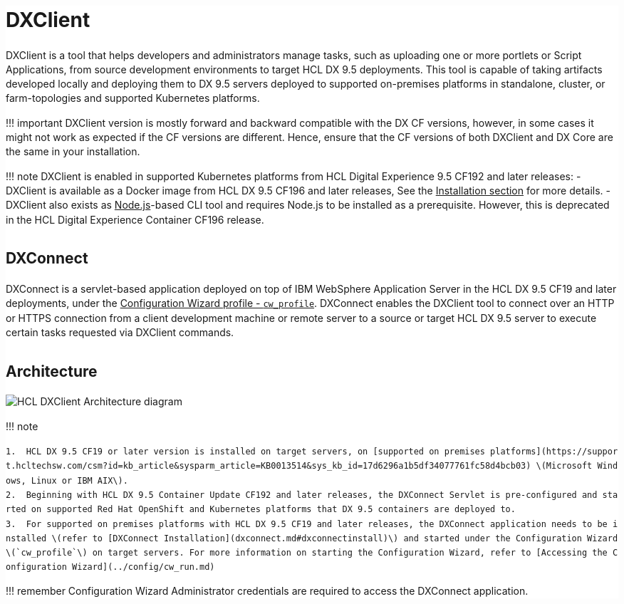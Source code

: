 # DXClient

DXClient is a tool that helps developers and administrators manage tasks, such as uploading one or more portlets or Script Applications, from source development environments to target HCL DX 9.5 deployments. This tool is capable of taking artifacts developed locally and deploying them to DX 9.5 servers deployed to supported on-premises platforms in standalone, cluster, or farm-topologies and supported Kubernetes platforms.

!!! important 
    DXClient version is mostly forward and backward compatible with the DX CF versions, however, in some cases it might not work as expected if the CF versions are different. Hence, ensure that the CF versions of both DXClient and DX Core are the same in your installation.

!!! note
    DXClient is enabled in supported Kubernetes platforms from HCL Digital Experience 9.5 CF192 and later releases:
    -   DXClient is available as a Docker image from HCL DX 9.5 CF196 and later releases, See the [Installation section](#dxclient_docker) for more details.
    -   DXClient also exists as [Node.js](https://nodejs.org/en/)-based CLI tool and requires Node.js to be installed as a prerequisite. However, this is deprecated in the HCL Digital Experience Container CF196 release.

## DXConnect

DXConnect is a servlet-based application deployed on top of IBM WebSphere Application Server in the HCL DX 9.5 CF19 and later deployments, under the [Configuration Wizard profile - `cw_profile`](../config/cw_overview.html). DXConnect enables the DXClient tool to connect over an HTTP or HTTPS connection from a client development machine or remote server to a source or target HCL DX 9.5 server to execute certain tasks requested via DXClient commands.

## Architecture

![HCL DXClient Architecture diagram](../assets/HCLDXClient_Architecture_Diagram.jpg)

!!! note

    1.  HCL DX 9.5 CF19 or later version is installed on target servers, on [supported on premises platforms](https://support.hcltechsw.com/csm?id=kb_article&sysparm_article=KB0013514&sys_kb_id=17d6296a1b5df34077761fc58d4bcb03) \(Microsoft Windows, Linux or IBM AIX\).
    2.  Beginning with HCL DX 9.5 Container Update CF192 and later releases, the DXConnect Servlet is pre-configured and started on supported Red Hat OpenShift and Kubernetes platforms that DX 9.5 containers are deployed to.
    3.  For supported on premises platforms with HCL DX 9.5 CF19 and later releases, the DXConnect application needs to be installed \(refer to [DXConnect Installation](dxconnect.md#dxconnectinstall)\) and started under the Configuration Wizard \(`cw_profile`\) on target servers. For more information on starting the Configuration Wizard, refer to [Accessing the Configuration Wizard](../config/cw_run.md)

!!! remember
    Configuration Wizard Administrator credentials are required to access the DXConnect application.

